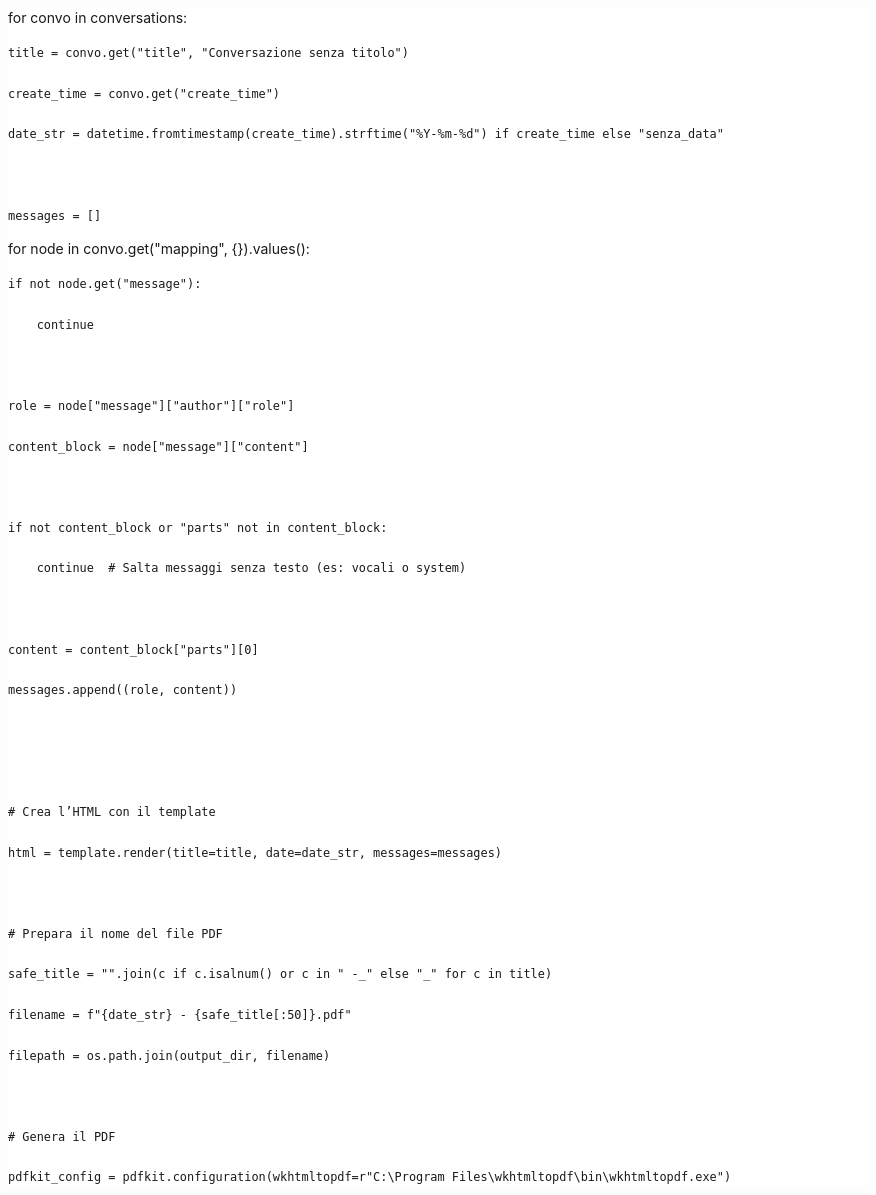 

for convo in conversations:

    title = convo.get("title", "Conversazione senza titolo")

    create_time = convo.get("create_time")

    date_str = datetime.fromtimestamp(create_time).strftime("%Y-%m-%d") if create_time else "senza_data"



    messages = []

for node in convo.get("mapping", {}).values():

    if not node.get("message"):

        continue



    role = node["message"]["author"]["role"]

    content_block = node["message"]["content"]



    if not content_block or "parts" not in content_block:

        continue  # Salta messaggi senza testo (es: vocali o system)



    content = content_block["parts"][0]

    messages.append((role, content))





    # Crea l’HTML con il template

    html = template.render(title=title, date=date_str, messages=messages)



    # Prepara il nome del file PDF

    safe_title = "".join(c if c.isalnum() or c in " -_" else "_" for c in title)

    filename = f"{date_str} - {safe_title[:50]}.pdf"

    filepath = os.path.join(output_dir, filename)



    # Genera il PDF

    pdfkit_config = pdfkit.configuration(wkhtmltopdf=r"C:\Program Files\wkhtmltopdf\bin\wkhtmltopdf.exe")
